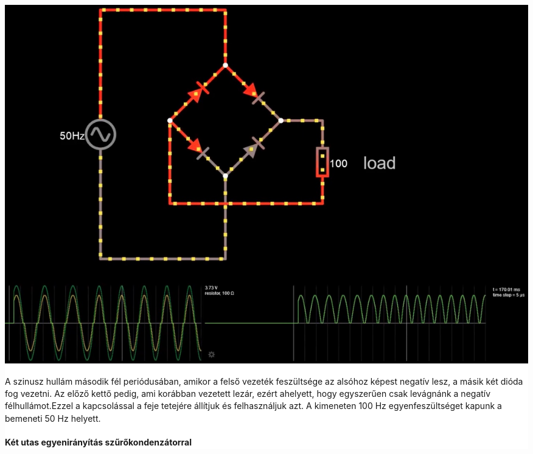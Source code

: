 ![](/assets/images/elektro/6/e15.jpg)

A szinusz hullám második fél periódusában, amikor a felső vezeték feszültsége az alsóhoz képest negatív lesz, a másik két dióda fog vezetni. Az előző kettő pedig, ami korábban vezetett lezár, ezért ahelyett, hogy egyszerűen csak levágnánk a negatív félhullámot.Ezzel a kapcsolással a feje tetejére állítjuk és felhasználjuk azt. A kimeneten 100 Hz egyenfeszültséget kapunk a bemeneti 50 Hz helyett.

#### Két utas egyenirányítás szűrőkondenzátorral
